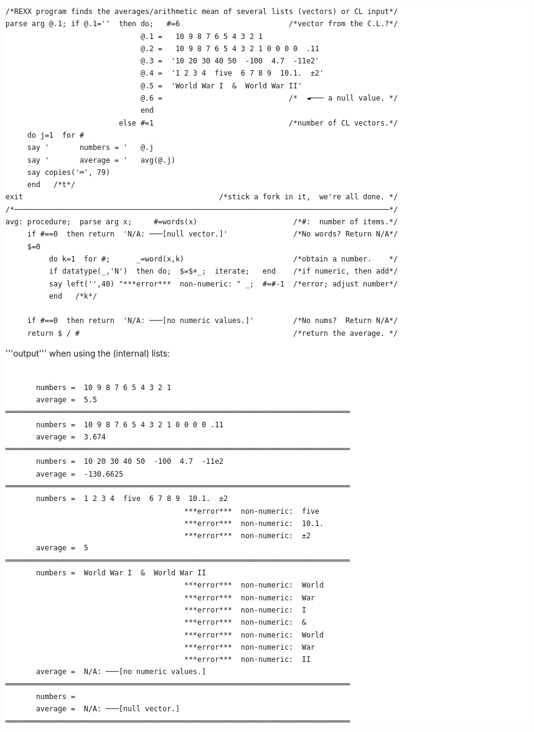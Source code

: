 ```rexx
/*REXX program finds the averages/arithmetic mean of several lists (vectors) or CL input*/
parse arg @.1; if @.1=''  then do;   #=6                         /*vector from the C.L.?*/
                               @.1 =   10 9 8 7 6 5 4 3 2 1
                               @.2 =   10 9 8 7 6 5 4 3 2 1 0 0 0 0  .11
                               @.3 =  '10 20 30 40 50  -100  4.7  -11e2'
                               @.4 =  '1 2 3 4  five  6 7 8 9  10.1.  ±2'
                               @.5 =  'World War I  &  World War II'
                               @.6 =                             /*  ◄─── a null value. */
                               end
                          else #=1                               /*number of CL vectors.*/
     do j=1  for #
     say '       numbers = '   @.j
     say '       average = '   avg(@.j)
     say copies('═', 79)
     end   /*t*/
exit                                             /*stick a fork in it,  we're all done. */
/*──────────────────────────────────────────────────────────────────────────────────────*/
avg: procedure;  parse arg x;     #=words(x)                      /*#:  number of items.*/
     if #==0  then return  'N/A: ───[null vector.]'               /*No words? Return N/A*/
     $=0
          do k=1  for #;      _=word(x,k)                         /*obtain a number.    */
          if datatype(_,'N')  then do;  $=$+_;  iterate;   end    /*if numeric, then add*/
          say left('',40) "***error***  non-numeric: " _;  #=#-1  /*error; adjust number*/
          end   /*k*/

     if #==0  then return  'N/A: ───[no numeric values.]'         /*No nums?  Return N/A*/
     return $ / #                                                 /*return the average. */
```

'''output'''   when using the (internal) lists:

```txt

       numbers =  10 9 8 7 6 5 4 3 2 1
       average =  5.5
═══════════════════════════════════════════════════════════════════════════════
       numbers =  10 9 8 7 6 5 4 3 2 1 0 0 0 0 .11
       average =  3.674
═══════════════════════════════════════════════════════════════════════════════
       numbers =  10 20 30 40 50  -100  4.7  -11e2
       average =  -130.6625
═══════════════════════════════════════════════════════════════════════════════
       numbers =  1 2 3 4  five  6 7 8 9  10.1.  ±2
                                         ***error***  non-numeric:  five
                                         ***error***  non-numeric:  10.1.
                                         ***error***  non-numeric:  ±2
       average =  5
═══════════════════════════════════════════════════════════════════════════════
       numbers =  World War I  &  World War II
                                         ***error***  non-numeric:  World
                                         ***error***  non-numeric:  War
                                         ***error***  non-numeric:  I
                                         ***error***  non-numeric:  &
                                         ***error***  non-numeric:  World
                                         ***error***  non-numeric:  War
                                         ***error***  non-numeric:  II
       average =  N/A: ───[no numeric values.]
═══════════════════════════════════════════════════════════════════════════════
       numbers =
       average =  N/A: ───[null vector.]
═══════════════════════════════════════════════════════════════════════════════


```
